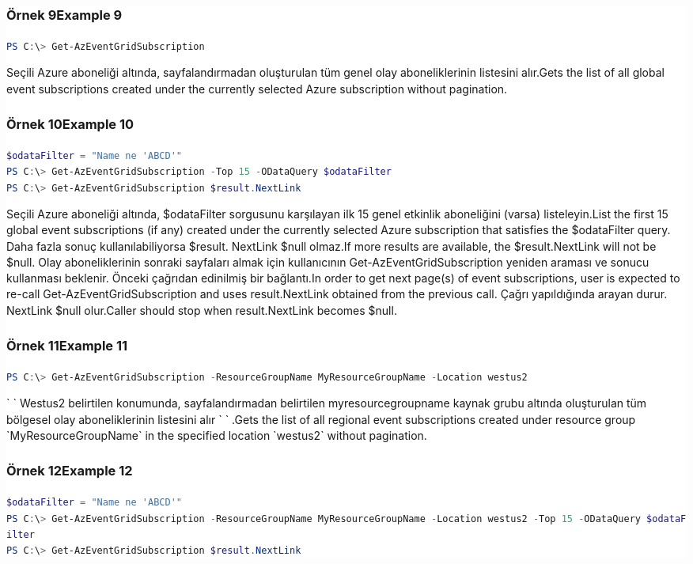 ### <span data-ttu-id="54fba-147">Örnek 9</span><span class="sxs-lookup"><span data-stu-id="54fba-147">Example 9</span></span>
```powershell
PS C:\> Get-AzEventGridSubscription
```

<span data-ttu-id="54fba-148">Seçili Azure aboneliği altında, sayfalandırmadan oluşturulan tüm genel olay aboneliklerinin listesini alır.</span><span class="sxs-lookup"><span data-stu-id="54fba-148">Gets the list of all global event subscriptions created under the currently selected Azure subscription without pagination.</span></span>

### <span data-ttu-id="54fba-149">Örnek 10</span><span class="sxs-lookup"><span data-stu-id="54fba-149">Example 10</span></span>
```powershell
$odataFilter = "Name ne 'ABCD'"
PS C:\> Get-AzEventGridSubscription -Top 15 -ODataQuery $odataFilter
PS C:\> Get-AzEventGridSubscription $result.NextLink
```

<span data-ttu-id="54fba-150">Seçili Azure aboneliği altında, $odataFilter sorgusunu karşılayan ilk 15 genel etkinlik aboneliğini (varsa) listeleyin.</span><span class="sxs-lookup"><span data-stu-id="54fba-150">List the first 15 global event subscriptions (if any) created under the currently selected Azure subscription that satisfies the $odataFilter query.</span></span> <span data-ttu-id="54fba-151">Daha fazla sonuç kullanılabiliyorsa $result. NextLink $null olmaz.</span><span class="sxs-lookup"><span data-stu-id="54fba-151">If more results are available, the $result.NextLink will not be $null.</span></span> <span data-ttu-id="54fba-152">Olay aboneliklerinin sonraki sayfaları almak için kullanıcının Get-AzEventGridSubscription yeniden araması ve sonucu kullanması beklenir. Önceki çağrıdan edinilmiş bir bağlantı.</span><span class="sxs-lookup"><span data-stu-id="54fba-152">In order to get next page(s) of event subscriptions, user is expected to re-call Get-AzEventGridSubscription and uses result.NextLink obtained from the previous call.</span></span> <span data-ttu-id="54fba-153">Çağrı yapıldığında arayan durur. NextLink $null olur.</span><span class="sxs-lookup"><span data-stu-id="54fba-153">Caller should stop when result.NextLink becomes $null.</span></span>

### <span data-ttu-id="54fba-154">Örnek 11</span><span class="sxs-lookup"><span data-stu-id="54fba-154">Example 11</span></span>
```powershell
PS C:\> Get-AzEventGridSubscription -ResourceGroupName MyResourceGroupName -Location westus2
```

<span data-ttu-id="54fba-155">\` \` Westus2 belirtilen konumunda, sayfalandırmadan belirtilen myresourcegroupname kaynak grubu altında oluşturulan tüm bölgesel olay aboneliklerinin listesini alır \` \` .</span><span class="sxs-lookup"><span data-stu-id="54fba-155">Gets the list of all regional event subscriptions created under resource group \`MyResourceGroupName\` in the specified location \`westus2\` without pagination.</span></span>

### <span data-ttu-id="54fba-156">Örnek 12</span><span class="sxs-lookup"><span data-stu-id="54fba-156">Example 12</span></span>
```powershell
$odataFilter = "Name ne 'ABCD'"
PS C:\> Get-AzEventGridSubscription -ResourceGroupName MyResourceGroupName -Location westus2 -Top 15 -ODataQuery $odataFilter
PS C:\> Get-AzEventGridSubscription $result.NextLink
```
